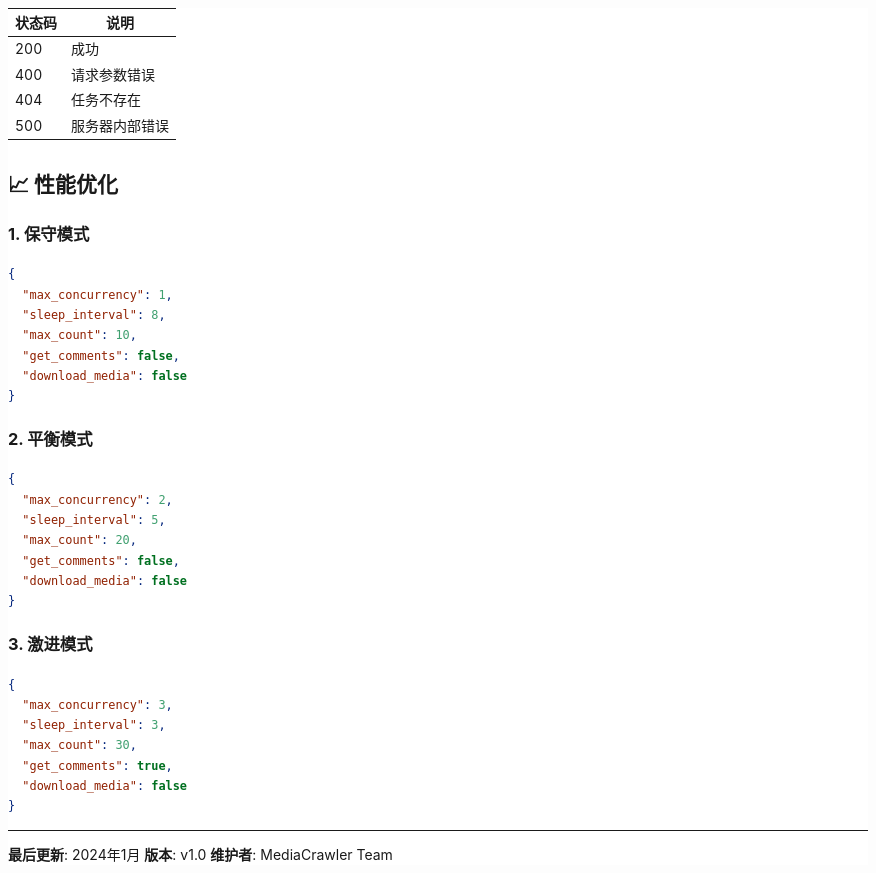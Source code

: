 | 状态码 | 说明 |
|--------|------|
| 200 | 成功 |
| 400 | 请求参数错误 |
| 404 | 任务不存在 |
| 500 | 服务器内部错误 |

## 📈 性能优化

### 1. 保守模式
```json
{
  "max_concurrency": 1,
  "sleep_interval": 8,
  "max_count": 10,
  "get_comments": false,
  "download_media": false
}
```

### 2. 平衡模式
```json
{
  "max_concurrency": 2,
  "sleep_interval": 5,
  "max_count": 20,
  "get_comments": false,
  "download_media": false
}
```

### 3. 激进模式
```json
{
  "max_concurrency": 3,
  "sleep_interval": 3,
  "max_count": 30,
  "get_comments": true,
  "download_media": false
}
```

---

**最后更新**: 2024年1月
**版本**: v1.0
**维护者**: MediaCrawler Team 